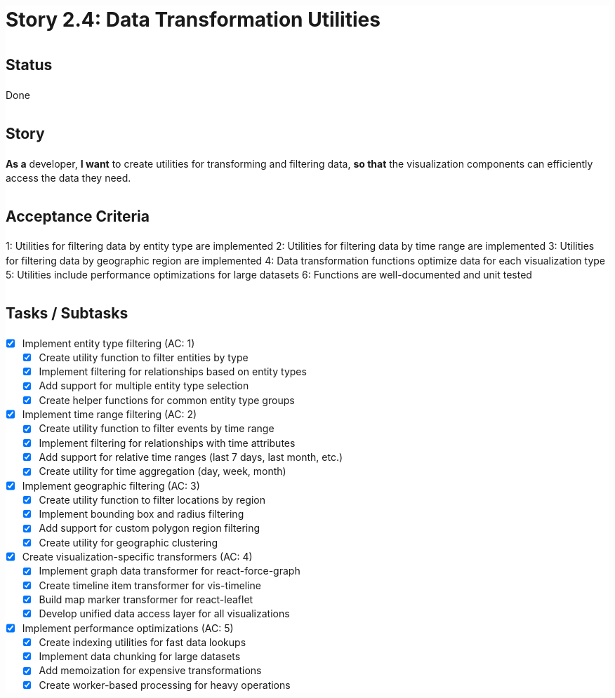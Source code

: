 # Story 2.4: Data Transformation Utilities

## Status

Done

## Story

**As a** developer,
**I want** to create utilities for transforming and filtering data,
**so that** the visualization components can efficiently access the data they need.

## Acceptance Criteria

1: Utilities for filtering data by entity type are implemented
2: Utilities for filtering data by time range are implemented
3: Utilities for filtering data by geographic region are implemented
4: Data transformation functions optimize data for each visualization type
5: Utilities include performance optimizations for large datasets
6: Functions are well-documented and unit tested

## Tasks / Subtasks

- [x] Implement entity type filtering (AC: 1)
  - [x] Create utility function to filter entities by type
  - [x] Implement filtering for relationships based on entity types
  - [x] Add support for multiple entity type selection
  - [x] Create helper functions for common entity type groups

- [x] Implement time range filtering (AC: 2)
  - [x] Create utility function to filter events by time range
  - [x] Implement filtering for relationships with time attributes
  - [x] Add support for relative time ranges (last 7 days, last month, etc.)
  - [x] Create utility for time aggregation (day, week, month)

- [x] Implement geographic filtering (AC: 3)
  - [x] Create utility function to filter locations by region
  - [x] Implement bounding box and radius filtering
  - [x] Add support for custom polygon region filtering
  - [x] Create utility for geographic clustering

- [x] Create visualization-specific transformers (AC: 4)
  - [x] Implement graph data transformer for react-force-graph
  - [x] Create timeline item transformer for vis-timeline
  - [x] Build map marker transformer for react-leaflet
  - [x] Develop unified data access layer for all visualizations

- [x] Implement performance optimizations (AC: 5)
  - [x] Create indexing utilities for fast data lookups
  - [x] Implement data chunking for large datasets
  - [x] Add memoization for expensive transformations
  - [x] Create worker-based processing for heavy operations
